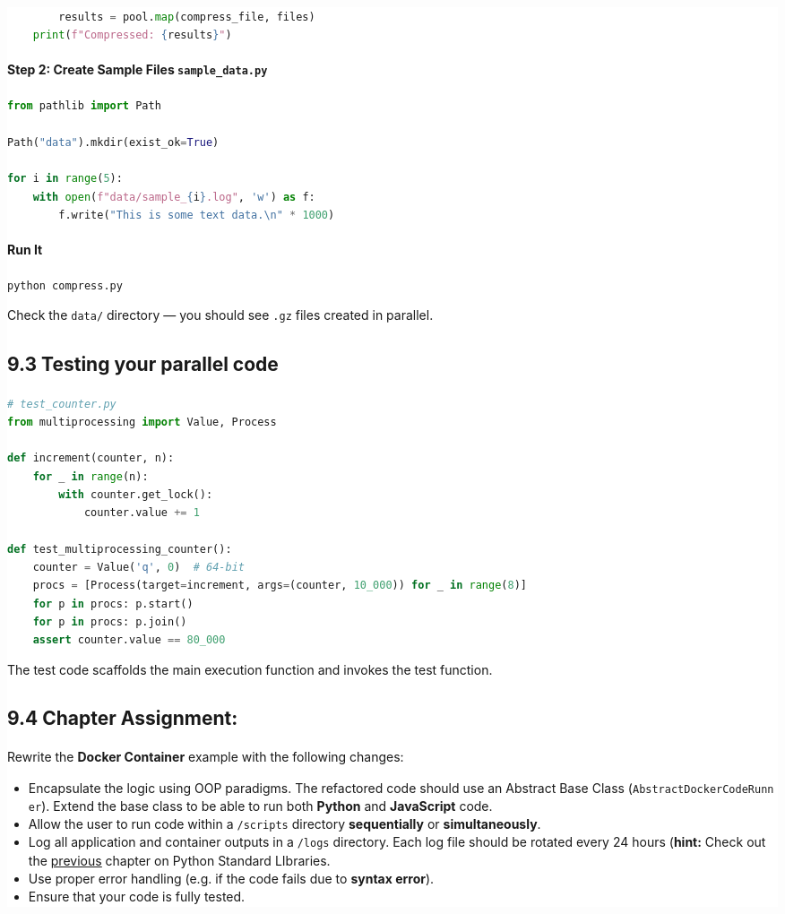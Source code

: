 ```python
        results = pool.map(compress_file, files)
    print(f"Compressed: {results}")
```

#### **Step 2: Create Sample Files `sample_data.py`**

```python
from pathlib import Path

Path("data").mkdir(exist_ok=True)

for i in range(5):
    with open(f"data/sample_{i}.log", 'w') as f:
        f.write("This is some text data.\n" * 1000)
```

#### **Run It**

```bash
python compress.py
```

Check the `data/` directory — you should see `.gz` files created in parallel.

## 9.3 Testing your parallel code

```python
# test_counter.py
from multiprocessing import Value, Process

def increment(counter, n):
    for _ in range(n):
        with counter.get_lock():
            counter.value += 1

def test_multiprocessing_counter():
    counter = Value('q', 0)  # 64-bit
    procs = [Process(target=increment, args=(counter, 10_000)) for _ in range(8)]
    for p in procs: p.start()
    for p in procs: p.join()
    assert counter.value == 80_000
```

The test code scaffolds the main execution function and invokes the test function.

## 9.4 Chapter Assignment:

Rewrite the **Docker Container** example with the following changes:

- Encapsulate the logic using OOP paradigms. The refactored code should use an Abstract Base Class (`AbstractDockerCodeRunner`). Extend the base class to be able to run both **Python** and **JavaScript** code.
- Allow the user to run code within a `/scripts` directory **sequentially** or **simultaneously**.
- Log all application and container outputs in a `/logs` directory. Each log file should be rotated every 24 hours (**hint:** Check out the <u>[previous](../python-standard-libraries/#heading-2-84-real-world-example-log-archiver-utility)</u> chapter on Python Standard LIbraries.
- Use proper error handling (e.g. if the code fails due to **syntax error**).
- Ensure that your code is fully tested.
